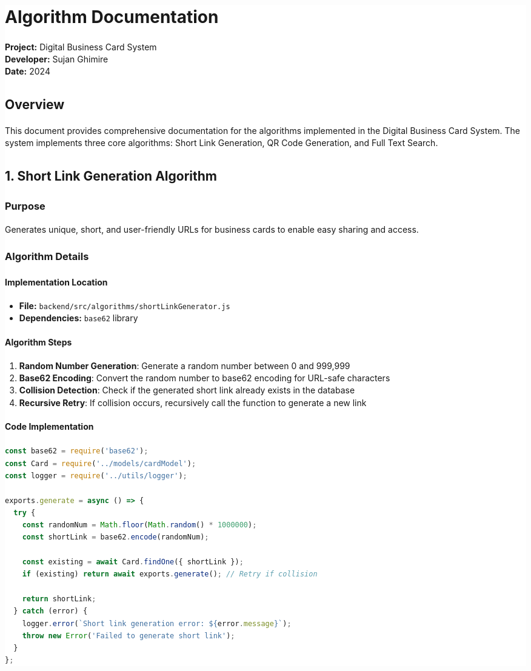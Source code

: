 # Algorithm Documentation
**Project:** Digital Business Card System  
**Developer:** Sujan Ghimire  
**Date:** 2024

## Overview
This document provides comprehensive documentation for the algorithms implemented in the Digital Business Card System. The system implements three core algorithms: Short Link Generation, QR Code Generation, and Full Text Search.

## 1. Short Link Generation Algorithm

### Purpose
Generates unique, short, and user-friendly URLs for business cards to enable easy sharing and access.

### Algorithm Details

#### Implementation Location
- **File:** `backend/src/algorithms/shortLinkGenerator.js`
- **Dependencies:** `base62` library

#### Algorithm Steps
1. **Random Number Generation**: Generate a random number between 0 and 999,999
2. **Base62 Encoding**: Convert the random number to base62 encoding for URL-safe characters
3. **Collision Detection**: Check if the generated short link already exists in the database
4. **Recursive Retry**: If collision occurs, recursively call the function to generate a new link

#### Code Implementation
```javascript
const base62 = require('base62');
const Card = require('../models/cardModel');
const logger = require('../utils/logger');

exports.generate = async () => {
  try {
    const randomNum = Math.floor(Math.random() * 1000000);
    const shortLink = base62.encode(randomNum);

    const existing = await Card.findOne({ shortLink });
    if (existing) return await exports.generate(); // Retry if collision

    return shortLink;
  } catch (error) {
    logger.error(`Short link generation error: ${error.message}`);
    throw new Error('Failed to generate short link');
  }
};
```
